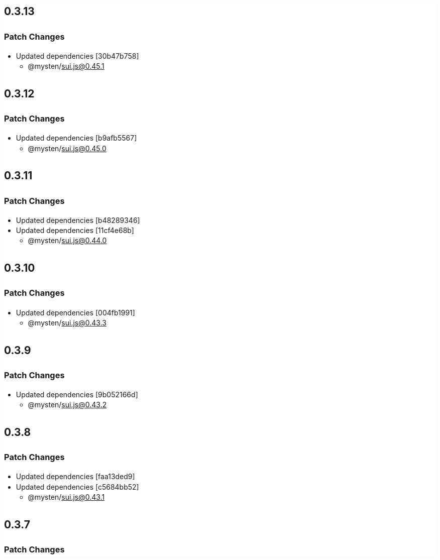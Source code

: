 ## 0.3.13

### Patch Changes

- Updated dependencies [30b47b758]
  - @mysten/sui.js@0.45.1

## 0.3.12

### Patch Changes

- Updated dependencies [b9afb5567]
  - @mysten/sui.js@0.45.0

## 0.3.11

### Patch Changes

- Updated dependencies [b48289346]
- Updated dependencies [11cf4e68b]
  - @mysten/sui.js@0.44.0

## 0.3.10

### Patch Changes

- Updated dependencies [004fb1991]
  - @mysten/sui.js@0.43.3

## 0.3.9

### Patch Changes

- Updated dependencies [9b052166d]
  - @mysten/sui.js@0.43.2

## 0.3.8

### Patch Changes

- Updated dependencies [faa13ded9]
- Updated dependencies [c5684bb52]
  - @mysten/sui.js@0.43.1

## 0.3.7

### Patch Changes
